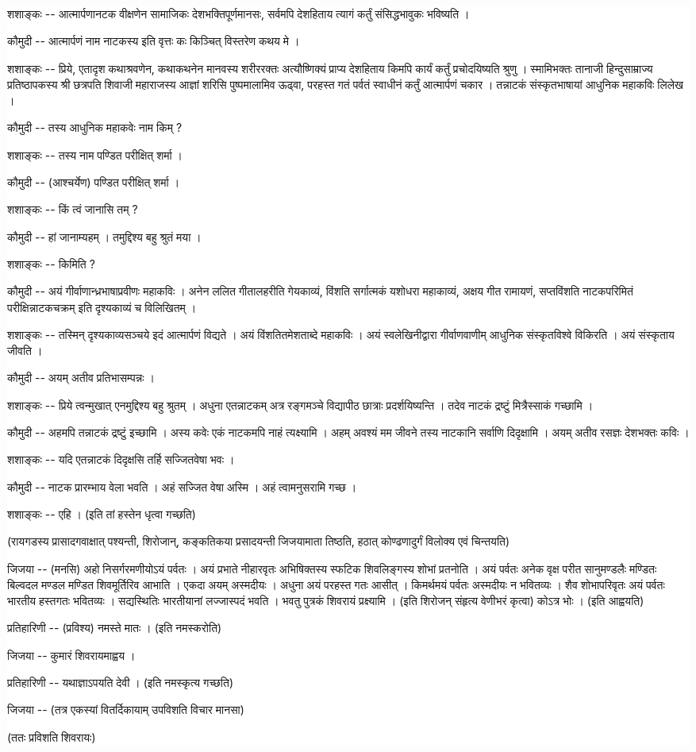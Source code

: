 शशाङ्कः -- आत्मार्पणानटक वीक्षणेन सामाजिकः देशभक्तिपूर्णमानसः, सर्वमपि देशहिताय त्यागं कर्तुं संसिद्धभावुकः भविष्यति ।

कौमुदी -- आत्मार्पणं नाम नाटकस्य इति वृत्तः कः किञ्चित् विस्तरेण कथय मे ।

शशाङ्कः -- प्रिये, एतादृश कथाश्रवणेन, कथाकथनेन मानवस्य शरीररक्तः अत्यौष्णिक्यं प्राप्य देशहिताय किमपि कार्यं कर्तुं प्रचोदयिष्यति श्रुणु । स्मामिभक्तः तानाजी हिन्दुसाम्राज्य प्रतिष्ठापकस्य श्री छत्रपति शिवाजी महाराजस्य आज्ञां शरिसि पुष्पमालामिव ऊढ्वा, परहस्त गतं पर्वतं स्वाधीनं कर्तुं आत्मार्पणं चकार । तन्नाटकं संस्कृतभाषायां आधुनिक महाकविः लिलेख ।

कौमुदी -- तस्य आधुनिक महाकवेः नाम किम् ?

शशाङ्कः -- तस्य नाम पण्डित परीक्षित् शर्मा ।

कौमुदी -- (आश्चर्येण) पण्डित परीक्षित् शर्मा ।

शशाङ्कः -- किं त्वं जानासि तम् ?

कौमुदी -- हां जानाम्यहम् । तमुद्दिश्य बहु श्रुतं मया ।

शशाङ्कः -- किमिति ?

कौमुदी -- अयं गीर्वाणान्ध्रभाषाप्रवीणः महाकविः । अनेन ललित गीतालहरीति गेयकाव्यं, विंशति सर्गात्मकं यशोधरा महाकाव्यं, अक्षय गीत रामायणं, सप्तविंशति नाटकपरिमितं परीक्षिन्नाटकचक्रम् इति दृश्यकाव्यं च विलिखितम् ।

शशाङ्कः -- तस्मिन् दृश्यकाव्यसञ्चये इदं आत्मार्पणं विद्यते । अयं विंशतितमेशताब्दे महाकविः । अयं स्वलेखिनीद्वारा गीर्वाणवाणीम् आधुनिक संस्कृतविश्वे विकिरति । अयं संस्कृताय जीवति ।

कौमुदी -- अयम् अतीव प्रतिभासम्पन्नः ।

शशाङ्कः -- प्रिये त्वन्मुखात् एनमुद्दिश्य बहु श्रुतम् । अधुना एतन्नाटकम् अत्र रङ्गमञ्चे विद्यापीठ छात्राः प्रदर्शयिष्यन्ति । तदेव नाटकं द्रष्टुं मित्रैस्साकं गच्छामि ।

कौमुदी -- अहमपि तन्नाटकं द्रष्टुं इच्छामि । अस्य कवेः एकं नाटकमपि नाहं त्यक्ष्यामि । अहम् अवश्यं मम जीवने तस्य नाटकानि सर्वाणि दिदृक्षामि । अयम् अतीव रसज्ञः देशभक्तः कविः ।

शशाङ्कः -- यदि एतन्नाटकं दिदृक्षसि तर्हि सज्जितवेषा भवः ।

कौमुदी -- नाटक प्रारम्भाय वेला भवति । अहं सज्जित वेषा अस्मि । अहं त्वामनुसरामि गच्छ ।

शशाङ्कः -- एहि । (इति तां हस्तेन धृत्वा गच्छति)

 (रायगडस्य प्रासादगवाक्षात् पश्यन्ती, शिरोजान्, कङ्कतिकया प्रसादयन्ती जिजयामाता तिष्ठति, हठात् कोण्ढणादुर्गं विलोक्य एवं चिन्तयति)

जिजया -- (मनसि) अहो निसर्गरमणीयोऽयं पर्वतः । अयं प्रभाते नीहारवृतः अभिषिक्तस्य स्फटिक शिवलिङ्गस्य शोभां प्रतनोति । अयं पर्वतः अनेक वृक्ष परीत सानुमण्डलैः मण्डितः बिल्वदल मण्डल मण्डित शिवमूर्तिरिव आभाति । एकदा अयम् अस्मदीयः । अधुना अयं परहस्त गतः आसीत् । किमर्थमयं पर्वतः अस्मदीयः न भवितव्यः । शैव शोभापरिवृतः अयं पर्वतः भारतीय हस्तगतः भवितव्यः । सद्यस्थितिः भारतीयानां लज्जास्पदं भवति । भवतु पुत्रकं शिवरायं प्रक्ष्यामि । (इति शिरोजन् संहृत्य वेणीभरं कृत्वा) कोऽत्र भोः । (इति आह्वयति)

प्रतिहारिणी -- (प्रविश्य) नमस्ते मातः । (इति नमस्करोति)

जिजया -- कुमारं शिवरायमाह्वय ।

प्रतिहारिणी -- यथाज्ञाऽपयति देवी । (इति नमस्कृत्य गच्छति)

जिजया -- (तत्र एकस्यां वितर्दिकायाम् उपविशति विचार मानसा)

 (ततः प्रविशति शिवरायः)
